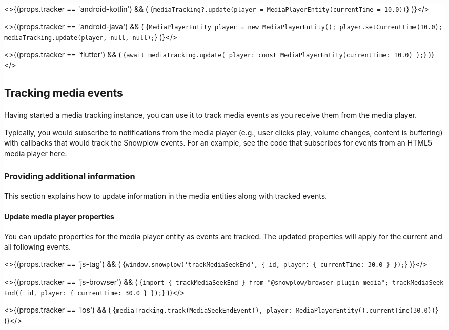 <>{(props.tracker == 'android-kotlin') && (<CodeBlock language="kotlin">
{`mediaTracking?.update(player = MediaPlayerEntity(currentTime = 10.0))`}
</CodeBlock>)}</>

<>{(props.tracker == 'android-java') && (<CodeBlock language="java">
{`MediaPlayerEntity player = new MediaPlayerEntity();
player.setCurrentTime(10.0);
mediaTracking.update(player, null, null);`}
</CodeBlock>)}</>

<>{(props.tracker == 'flutter') && (<CodeBlock language="dart">
{`await mediaTracking.update(
    player: const MediaPlayerEntity(currentTime: 10.0)
);`}
</CodeBlock>)}</>

## Tracking media events

Having started a media tracking instance, you can use it to track media events as you receive them from the media player.

Typically, you would subscribe to notifications from the media player (e.g., user clicks play, volume changes, content is buffering) with callbacks that would track the Snowplow events.
For an example, see the code that subscribes for events from an HTML5 media player [here](https://github.com/snowplow-industry-solutions/snowplow-javascript-tracker-examples/tree/master/react/src/components/video.jsx).

### Providing additional information

This section explains how to update information in the media entities along with tracked events.

#### Update media player properties

You can update properties for the media player entity as events are tracked.
The updated properties will apply for the current and all following events.

<>{(props.tracker == 'js-tag') && (<CodeBlock language="javascript">
{`window.snowplow('trackMediaSeekEnd', {
    id,
    player: { currentTime: 30.0 }
});`}
</CodeBlock>)}</>

<>{(props.tracker == 'js-browser') && (<CodeBlock language="javascript">
{`import { trackMediaSeekEnd } from "@snowplow/browser-plugin-media";
trackMediaSeekEnd({
    id,
    player: { currentTime: 30.0 }
});`}
</CodeBlock>)}</>

<>{(props.tracker == 'ios') && (<CodeBlock language="swift">
{`mediaTracking.track(MediaSeekEndEvent(), player: MediaPlayerEntity().currentTime(30.0))`}
</CodeBlock>)}</>
